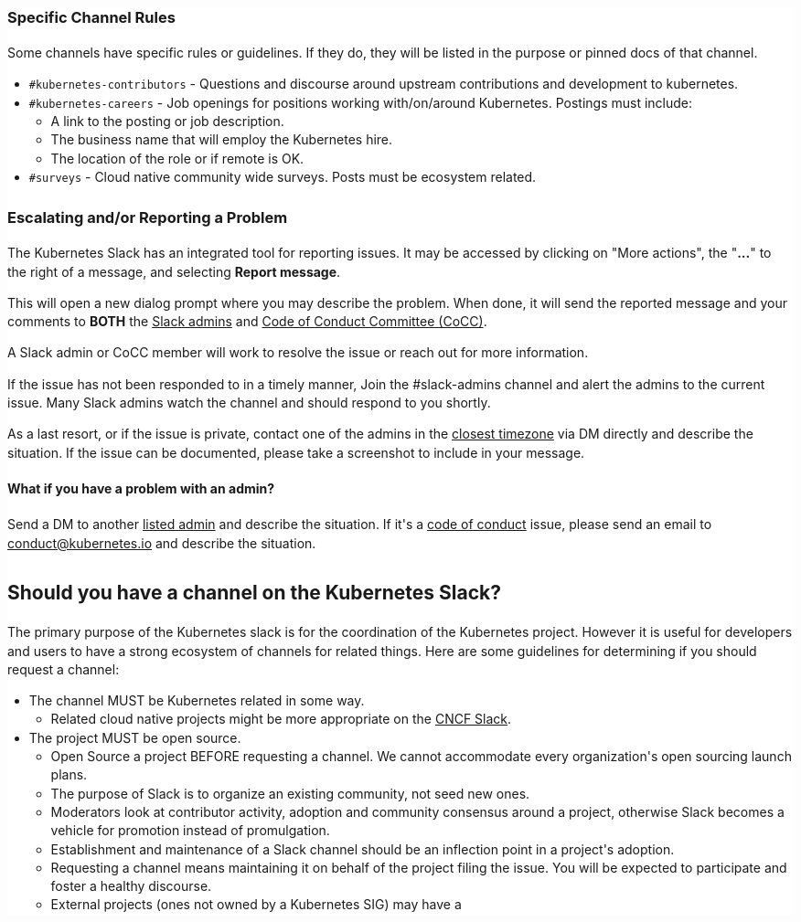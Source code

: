 ### Specific Channel Rules

Some channels have specific rules or guidelines. If they do, they will be listed
in the purpose or pinned docs of that channel.

-   `#kubernetes-contributors` - Questions and discourse around upstream
    contributions and development to kubernetes.
-   `#kubernetes-careers` - Job openings for positions working with/on/around
    Kubernetes. Postings must include:
    -   A link to the posting or job description.
    -   The business name that will employ the Kubernetes hire.
    -   The location of the role or if remote is OK.
-   `#surveys` - Cloud native community wide surveys. Posts must be ecosystem
    related.

### Escalating and/or Reporting a Problem

The Kubernetes Slack has an integrated tool for reporting issues. It may be
accessed by clicking on "More actions", the "**...**" to the right of a message,
and selecting **Report message**.

This will open a new dialog prompt where you may describe the problem. When
done, it will send the reported message and your comments to **BOTH** the
[Slack admins][admins] and [Code of Conduct Committee (CoCC)][cocc].

A Slack admin or CoCC member will work to resolve the issue or reach out for
more information.

If the issue has not been responded to in a timely manner, Join the
#slack-admins channel and alert the admins to the current issue. Many Slack
admins watch the channel and should respond to you shortly.

As a last resort, or if the issue is private, contact one of the admins in the
[closest timezone][admins] via DM directly and describe the situation. If the
issue can be documented, please take a screenshot to include in your message.

#### What if you have a problem with an admin?

Send a DM to another [listed admin][admins] and describe the situation. If it's
a [code of conduct][coc] issue, please send an email to <conduct@kubernetes.io>
and describe the situation. 

## Should you have a channel on the Kubernetes Slack?

The primary purpose of the Kubernetes slack is for the coordination of the
Kubernetes project. However it is useful for developers and users to have a
strong ecosystem of channels for related things. Here are some guidelines for
determining if you should request a channel:

-   The channel MUST be Kubernetes related in some way.
    -   Related cloud native projects might be more appropriate on the 
        [CNCF Slack].
-   The project MUST be open source.
    -   Open Source a project BEFORE requesting a channel. We cannot accommodate
        every organization's open sourcing launch plans.
    -   The purpose of Slack is to organize an existing community, not seed new
        ones.
    -   Moderators look at contributor activity, adoption and community
        consensus around a project, otherwise Slack becomes a vehicle for
        promotion instead of promulgation.
    -   Establishment and maintenance of a Slack channel should be an inflection
        point in a project's adoption.
    -   Requesting a channel means maintaining it on behalf of the project
        filing the issue. You will be expected to participate and foster a
        healthy discourse.
    -   External projects (ones not owned by a Kubernetes SIG) may have a 

[coc]: /code-of-conduct.md
[admins]: ./moderators.md#Slack
[Slack Archive Download]: https://drive.google.com/drive/folders/1Xnkwsxis3tu0pT7rwp-crRq4IciZ5b1o?usp=sharing
[cocc]: /committee-code-of-conduct/README.md
[CNCF Slack]: https://slack.cncf.io/
[Tempelis]: http://sigs.k8s.io/slack-infra/tempelis
[slack-config]: ./slack-config/
[Channel Documentation]: ./slack-config/README.md
[sig-list]: https://www.kubernetes.dev/community/community-groups
[Slack Config Documentation]: ./slack-config/README.md
[OWNERS]: /contributors/guide/OWNERS
[usergroups.yaml]: ./slack-config/usergroups.yaml
[User Group Documentation]: ./slack-config/README.md#usergroups
[GitHub Issue]: https://github.com/kubernetes/community/issues/new/choose
[moderation guidelines]: ./moderation.md
[Slack's policy on inactivated accounts]: https://get.slack.help/hc/en-us/articles/204475027-Deactivate-a-member-s-account